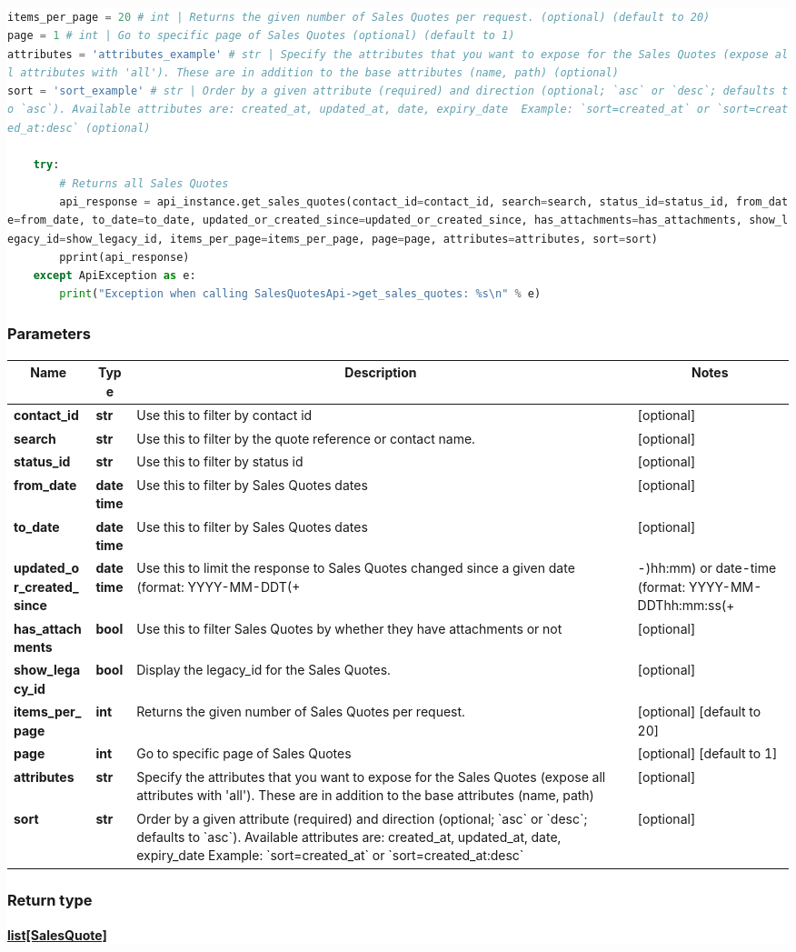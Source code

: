 ```python
items_per_page = 20 # int | Returns the given number of Sales Quotes per request. (optional) (default to 20)
page = 1 # int | Go to specific page of Sales Quotes (optional) (default to 1)
attributes = 'attributes_example' # str | Specify the attributes that you want to expose for the Sales Quotes (expose all attributes with 'all'). These are in addition to the base attributes (name, path) (optional)
sort = 'sort_example' # str | Order by a given attribute (required) and direction (optional; `asc` or `desc`; defaults to `asc`). Available attributes are: created_at, updated_at, date, expiry_date  Example: `sort=created_at` or `sort=created_at:desc` (optional)

    try:
        # Returns all Sales Quotes
        api_response = api_instance.get_sales_quotes(contact_id=contact_id, search=search, status_id=status_id, from_date=from_date, to_date=to_date, updated_or_created_since=updated_or_created_since, has_attachments=has_attachments, show_legacy_id=show_legacy_id, items_per_page=items_per_page, page=page, attributes=attributes, sort=sort)
        pprint(api_response)
    except ApiException as e:
        print("Exception when calling SalesQuotesApi->get_sales_quotes: %s\n" % e)
```

### Parameters

Name | Type | Description  | Notes
------------- | ------------- | ------------- | -------------
 **contact_id** | **str**| Use this to filter by contact id | [optional] 
 **search** | **str**| Use this to filter by the quote reference or contact name. | [optional] 
 **status_id** | **str**| Use this to filter by status id | [optional] 
 **from_date** | **datetime**| Use this to filter by Sales Quotes dates | [optional] 
 **to_date** | **datetime**| Use this to filter by Sales Quotes dates | [optional] 
 **updated_or_created_since** | **datetime**| Use this to limit the response to Sales Quotes changed since a given date (format: YYYY-MM-DDT(+|-)hh:mm) or date-time (format: YYYY-MM-DDThh:mm:ss(+|-)hh:mm). Inclusive of the passed timestamp. | [optional] 
 **has_attachments** | **bool**| Use this to filter Sales Quotes by whether they have attachments or not | [optional] 
 **show_legacy_id** | **bool**| Display the legacy_id for the Sales Quotes. | [optional] 
 **items_per_page** | **int**| Returns the given number of Sales Quotes per request. | [optional] [default to 20]
 **page** | **int**| Go to specific page of Sales Quotes | [optional] [default to 1]
 **attributes** | **str**| Specify the attributes that you want to expose for the Sales Quotes (expose all attributes with &#39;all&#39;). These are in addition to the base attributes (name, path) | [optional] 
 **sort** | **str**| Order by a given attribute (required) and direction (optional; &#x60;asc&#x60; or &#x60;desc&#x60;; defaults to &#x60;asc&#x60;). Available attributes are: created_at, updated_at, date, expiry_date  Example: &#x60;sort&#x3D;created_at&#x60; or &#x60;sort&#x3D;created_at:desc&#x60; | [optional] 

### Return type

[**list[SalesQuote]**](SalesQuote.md)
